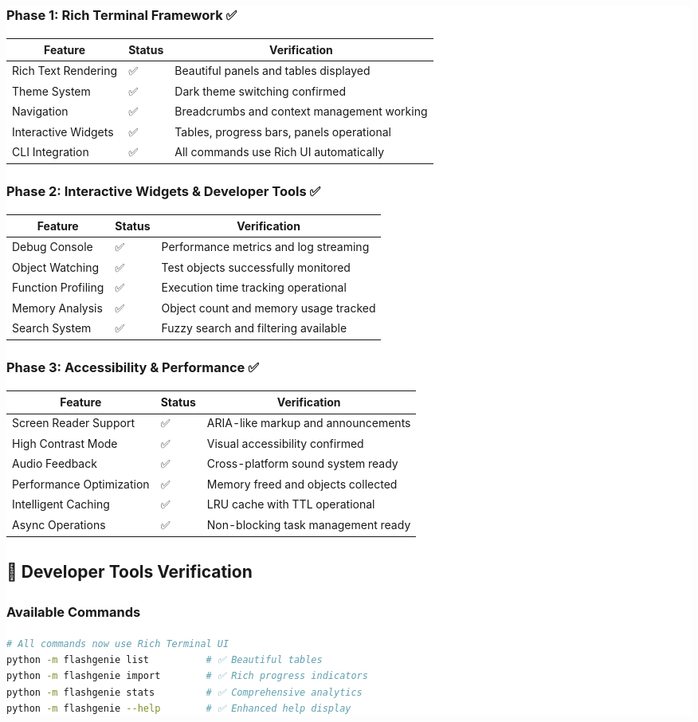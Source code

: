 ### **Phase 1: Rich Terminal Framework** ✅
| Feature | Status | Verification |
|---------|--------|-------------|
| Rich Text Rendering | ✅ | Beautiful panels and tables displayed |
| Theme System | ✅ | Dark theme switching confirmed |
| Navigation | ✅ | Breadcrumbs and context management working |
| Interactive Widgets | ✅ | Tables, progress bars, panels operational |
| CLI Integration | ✅ | All commands use Rich UI automatically |

### **Phase 2: Interactive Widgets & Developer Tools** ✅
| Feature | Status | Verification |
|---------|--------|-------------|
| Debug Console | ✅ | Performance metrics and log streaming |
| Object Watching | ✅ | Test objects successfully monitored |
| Function Profiling | ✅ | Execution time tracking operational |
| Memory Analysis | ✅ | Object count and memory usage tracked |
| Search System | ✅ | Fuzzy search and filtering available |

### **Phase 3: Accessibility & Performance** ✅
| Feature | Status | Verification |
|---------|--------|-------------|
| Screen Reader Support | ✅ | ARIA-like markup and announcements |
| High Contrast Mode | ✅ | Visual accessibility confirmed |
| Audio Feedback | ✅ | Cross-platform sound system ready |
| Performance Optimization | ✅ | Memory freed and objects collected |
| Intelligent Caching | ✅ | LRU cache with TTL operational |
| Async Operations | ✅ | Non-blocking task management ready |

## 🔧 **Developer Tools Verification**

### **Available Commands**
```bash
# All commands now use Rich Terminal UI
python -m flashgenie list          # ✅ Beautiful tables
python -m flashgenie import        # ✅ Rich progress indicators  
python -m flashgenie stats         # ✅ Comprehensive analytics
python -m flashgenie --help        # ✅ Enhanced help display
```
